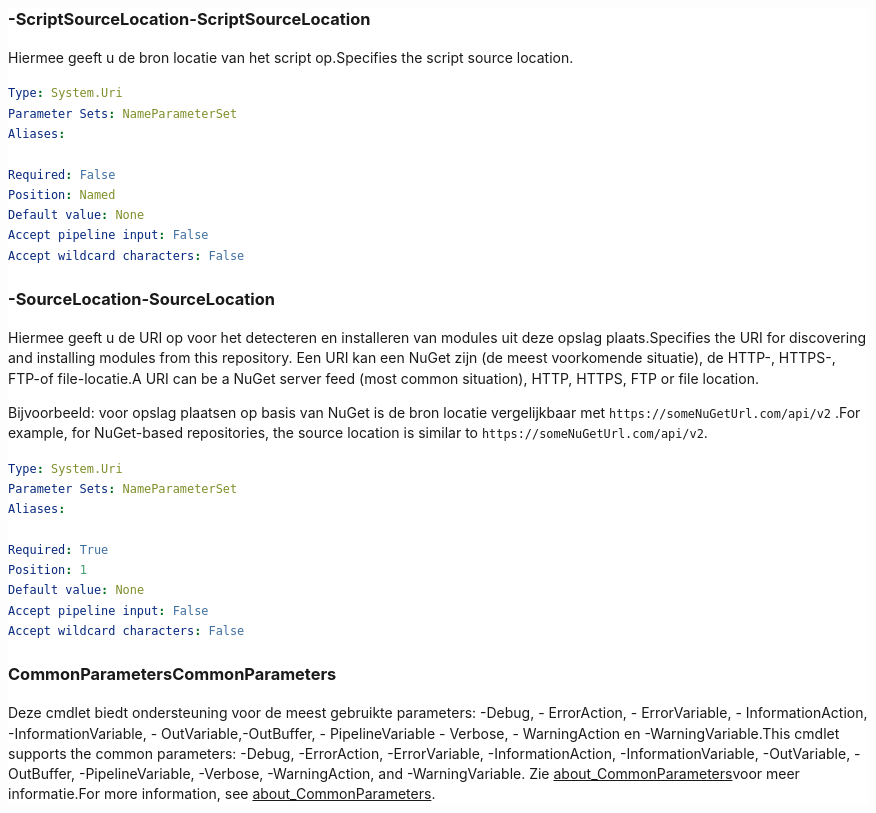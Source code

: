 ### <span data-ttu-id="29c3b-151">-ScriptSourceLocation</span><span class="sxs-lookup"><span data-stu-id="29c3b-151">-ScriptSourceLocation</span></span>

<span data-ttu-id="29c3b-152">Hiermee geeft u de bron locatie van het script op.</span><span class="sxs-lookup"><span data-stu-id="29c3b-152">Specifies the script source location.</span></span>

```yaml
Type: System.Uri
Parameter Sets: NameParameterSet
Aliases:

Required: False
Position: Named
Default value: None
Accept pipeline input: False
Accept wildcard characters: False
```

### <span data-ttu-id="29c3b-153">-SourceLocation</span><span class="sxs-lookup"><span data-stu-id="29c3b-153">-SourceLocation</span></span>

<span data-ttu-id="29c3b-154">Hiermee geeft u de URI op voor het detecteren en installeren van modules uit deze opslag plaats.</span><span class="sxs-lookup"><span data-stu-id="29c3b-154">Specifies the URI for discovering and installing modules from this repository.</span></span> <span data-ttu-id="29c3b-155">Een URI kan een NuGet zijn (de meest voorkomende situatie), de HTTP-, HTTPS-, FTP-of file-locatie.</span><span class="sxs-lookup"><span data-stu-id="29c3b-155">A URI can be a NuGet server feed (most common situation), HTTP, HTTPS, FTP or file location.</span></span>

<span data-ttu-id="29c3b-156">Bijvoorbeeld: voor opslag plaatsen op basis van NuGet is de bron locatie vergelijkbaar met `https://someNuGetUrl.com/api/v2` .</span><span class="sxs-lookup"><span data-stu-id="29c3b-156">For example, for NuGet-based repositories, the source location is similar to `https://someNuGetUrl.com/api/v2`.</span></span>

```yaml
Type: System.Uri
Parameter Sets: NameParameterSet
Aliases:

Required: True
Position: 1
Default value: None
Accept pipeline input: False
Accept wildcard characters: False
```

### <span data-ttu-id="29c3b-157">CommonParameters</span><span class="sxs-lookup"><span data-stu-id="29c3b-157">CommonParameters</span></span>

<span data-ttu-id="29c3b-158">Deze cmdlet biedt ondersteuning voor de meest gebruikte parameters: -Debug, - ErrorAction, - ErrorVariable, - InformationAction, -InformationVariable, - OutVariable,-OutBuffer, - PipelineVariable - Verbose, - WarningAction en -WarningVariable.</span><span class="sxs-lookup"><span data-stu-id="29c3b-158">This cmdlet supports the common parameters: -Debug, -ErrorAction, -ErrorVariable, -InformationAction, -InformationVariable, -OutVariable, -OutBuffer, -PipelineVariable, -Verbose, -WarningAction, and -WarningVariable.</span></span> <span data-ttu-id="29c3b-159">Zie [about_CommonParameters](https://go.microsoft.com/fwlink/?LinkID=113216)voor meer informatie.</span><span class="sxs-lookup"><span data-stu-id="29c3b-159">For more information, see [about_CommonParameters](https://go.microsoft.com/fwlink/?LinkID=113216).</span></span>
